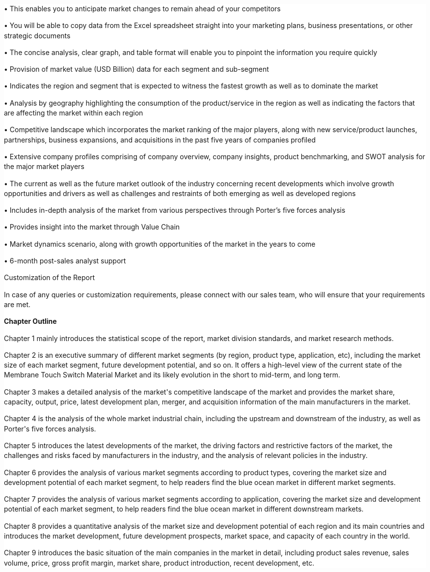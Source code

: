 • This enables you to anticipate market changes to remain ahead of your competitors</p><p>
• You will be able to copy data from the Excel spreadsheet straight into your marketing plans, business presentations, or other strategic documents</p><p>
• The concise analysis, clear graph, and table format will enable you to pinpoint the information you require quickly</p><p>
• Provision of market value (USD Billion) data for each segment and sub-segment</p><p>
• Indicates the region and segment that is expected to witness the fastest growth as well as to dominate the market</p><p>
• Analysis by geography highlighting the consumption of the product/service in the region as well as indicating the factors that are affecting the market within each region</p><p>
• Competitive landscape which incorporates the market ranking of the major players, along with new service/product launches, partnerships, business expansions, and acquisitions in the past five years of companies profiled</p><p>
• Extensive company profiles comprising of company overview, company insights, product benchmarking, and SWOT analysis for the major market players</p><p>
• The current as well as the future market outlook of the industry concerning recent developments which involve growth opportunities and drivers as well as challenges and restraints of both emerging as well as developed regions</p><p>
• Includes in-depth analysis of the market from various perspectives through Porter’s five forces analysis</p><p>
• Provides insight into the market through Value Chain</p><p>
• Market dynamics scenario, along with growth opportunities of the market in the years to come</p><p>
• 6-month post-sales analyst support</p><p>
Customization of the Report</p><p>
In case of any queries or customization requirements, please connect with our sales team, who will ensure that your requirements are met.</p><p>
<strong>Chapter Outline</strong></p><p>
Chapter 1 mainly introduces the statistical scope of the report, market division standards, and market research methods.</p><p>
</p><p>
Chapter 2 is an executive summary of different market segments (by region, product type, application, etc), including the market size of each market segment, future development potential, and so on. It offers a high-level view of the current state of the Membrane Touch Switch Material Market and its likely evolution in the short to mid-term, and long term.</p><p>
</p><p>
Chapter 3 makes a detailed analysis of the market's competitive landscape of the market and provides the market share, capacity, output, price, latest development plan, merger, and acquisition information of the main manufacturers in the market.</p><p>
</p><p>
Chapter 4 is the analysis of the whole market industrial chain, including the upstream and downstream of the industry, as well as Porter's five forces analysis.</p><p>
</p><p>
Chapter 5 introduces the latest developments of the market, the driving factors and restrictive factors of the market, the challenges and risks faced by manufacturers in the industry, and the analysis of relevant policies in the industry.</p><p>
</p><p>
Chapter 6 provides the analysis of various market segments according to product types, covering the market size and development potential of each market segment, to help readers find the blue ocean market in different market segments.</p><p>
</p><p>
Chapter 7 provides the analysis of various market segments according to application, covering the market size and development potential of each market segment, to help readers find the blue ocean market in different downstream markets.</p><p>
</p><p>
Chapter 8 provides a quantitative analysis of the market size and development potential of each region and its main countries and introduces the market development, future development prospects, market space, and capacity of each country in the world.</p><p>
</p><p>
Chapter 9 introduces the basic situation of the main companies in the market in detail, including product sales revenue, sales volume, price, gross profit margin, market share, product introduction, recent development, etc.</p><p>
</p><p>